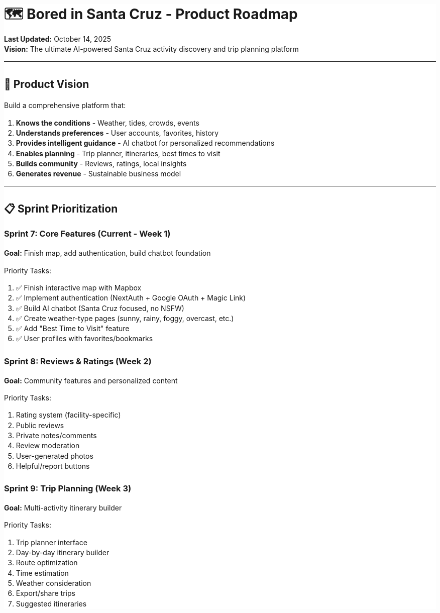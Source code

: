 # 🗺️ Bored in Santa Cruz - Product Roadmap

**Last Updated:** October 14, 2025  
**Vision:** The ultimate AI-powered Santa Cruz activity discovery and trip planning platform

---

## 🎯 Product Vision

Build a comprehensive platform that:
1. **Knows the conditions** - Weather, tides, crowds, events
2. **Understands preferences** - User accounts, favorites, history
3. **Provides intelligent guidance** - AI chatbot for personalized recommendations
4. **Enables planning** - Trip planner, itineraries, best times to visit
5. **Builds community** - Reviews, ratings, local insights
6. **Generates revenue** - Sustainable business model

---

## 📋 Sprint Prioritization

### **Sprint 7: Core Features** (Current - Week 1)
**Goal:** Finish map, add authentication, build chatbot foundation

Priority Tasks:
1. ✅ Finish interactive map with Mapbox
2. ✅ Implement authentication (NextAuth + Google OAuth + Magic Link)
3. ✅ Build AI chatbot (Santa Cruz focused, no NSFW)
4. ✅ Create weather-type pages (sunny, rainy, foggy, overcast, etc.)
5. ✅ Add "Best Time to Visit" feature
6. ✅ User profiles with favorites/bookmarks

### **Sprint 8: Reviews & Ratings** (Week 2)
**Goal:** Community features and personalized content

Priority Tasks:
1. Rating system (facility-specific)
2. Public reviews
3. Private notes/comments
4. Review moderation
5. User-generated photos
6. Helpful/report buttons

### **Sprint 9: Trip Planning** (Week 3)
**Goal:** Multi-activity itinerary builder

Priority Tasks:
1. Trip planner interface
2. Day-by-day itinerary builder
3. Route optimization
4. Time estimation
5. Weather consideration
6. Export/share trips
7. Suggested itineraries
